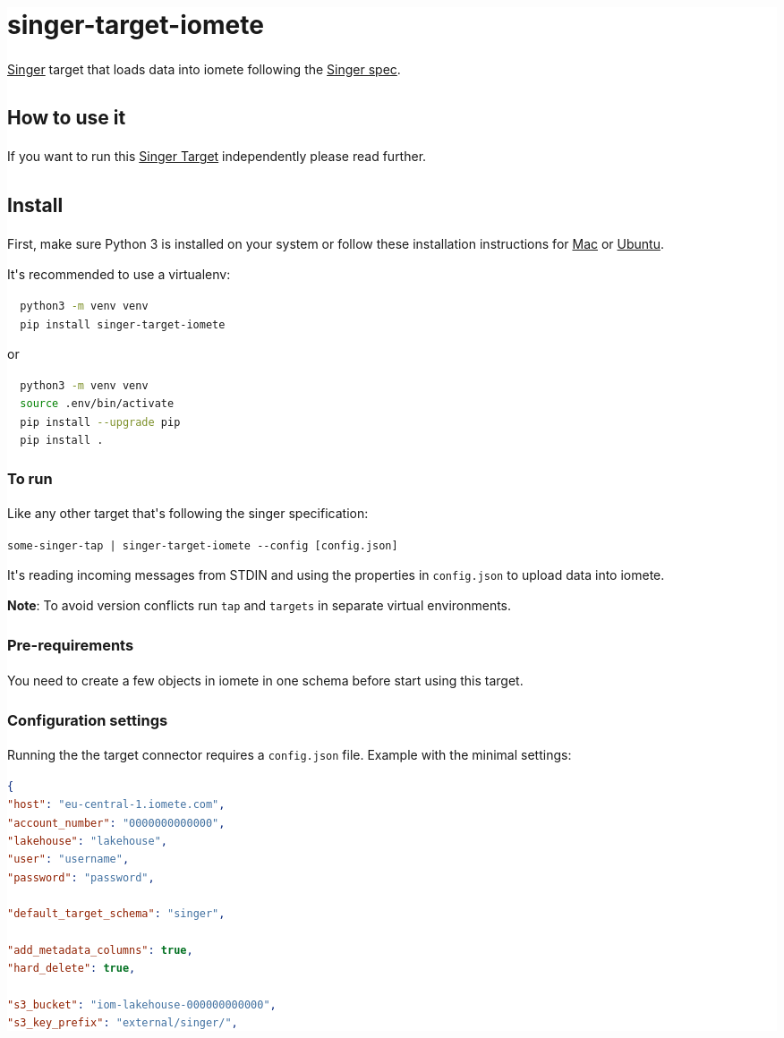 # singer-target-iomete

[Singer](https://www.singer.io/) target that loads data into iomete following the [Singer spec](https://github.com/singer-io/getting-started/blob/master/docs/SPEC.md).

## How to use it

If you want to run this [Singer Target](https://singer.io) independently please read further.

## Install

First, make sure Python 3 is installed on your system or follow these
installation instructions for [Mac](http://docs.python-guide.org/en/latest/starting/install3/osx/) or
[Ubuntu](https://www.digitalocean.com/community/tutorials/how-to-install-python-3-and-set-up-a-local-programming-environment-on-ubuntu-16-04).

It's recommended to use a virtualenv:

```bash
  python3 -m venv venv
  pip install singer-target-iomete
```

or

```bash
  python3 -m venv venv
  source .env/bin/activate
  pip install --upgrade pip
  pip install .
```

### To run

Like any other target that's following the singer specification:

`some-singer-tap | singer-target-iomete --config [config.json]`

It's reading incoming messages from STDIN and using the properties in `config.json` to upload data into iomete.

**Note**: To avoid version conflicts run `tap` and `targets` in separate virtual environments.

### Pre-requirements

You need to create a few objects in iomete in one schema before start using this target.


### Configuration settings

Running the the target connector requires a `config.json` file. Example with the minimal settings:

   ```json
{
  "host": "eu-central-1.iomete.com",
  "account_number": "0000000000000",
  "lakehouse": "lakehouse",
  "user": "username",
  "password": "password",

  "default_target_schema": "singer",

  "add_metadata_columns": true,
  "hard_delete": true,

  "s3_bucket": "iom-lakehouse-000000000000",
  "s3_key_prefix": "external/singer/",
   ```
